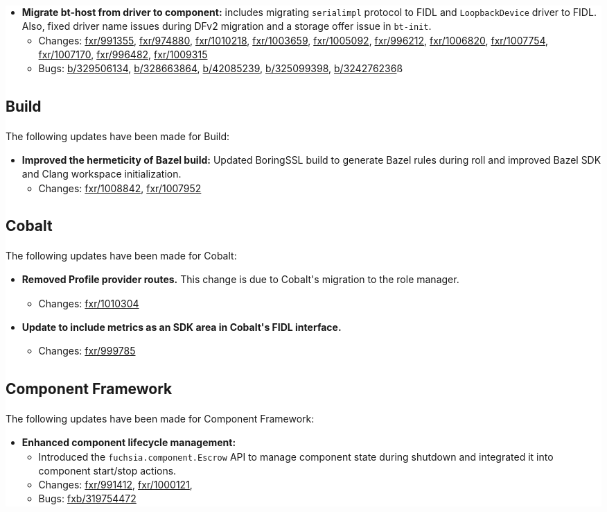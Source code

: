 *   **Migrate bt-host from driver to component:** includes migrating
    `serialimpl` protocol to FIDL and `LoopbackDevice` driver to FIDL. Also,
    fixed driver name issues during DFv2 migration and a storage offer issue in
    `bt-init`.
    *   Changes:
        [fxr/991355](https://fuchsia-review.googlesource.com/c/fuchsia/+/991355),
        [fxr/974880](https://fuchsia-review.googlesource.com/c/fuchsia/+/974880),
        [fxr/1010218](https://fuchsia-review.googlesource.com/c/fuchsia/+/1010218),
        [fxr/1003659](https://fuchsia-review.googlesource.com/c/fuchsia/+/1003659),
        [fxr/1005092](https://fuchsia-review.googlesource.com/c/fuchsia/+/1005092),
        [fxr/996212](https://fuchsia-review.googlesource.com/c/fuchsia/+/996212),
        [fxr/1006820](https://fuchsia-review.googlesource.com/c/fuchsia/+/1006820),
        [fxr/1007754](https://fuchsia-review.googlesource.com/c/fuchsia/+/1007754),
        [fxr/1007170](https://fuchsia-review.googlesource.com/c/fuchsia/+/1007170),
        [fxr/996482](https://fuchsia-review.googlesource.com/c/fuchsia/+/996482),
        [fxr/1009315](https://fuchsia-review.googlesource.com/c/fuchsia/+/1009315)
    *   Bugs:
        [b/329506134](https://bugs.fuchsia.dev/p/fuchsia/issues/detail?id=329506134),
        [b/328663864](https://bugs.fuchsia.dev/p/fuchsia/issues/detail?id=328663864),
        [b/42085239](https://bugs.fuchsia.dev/p/fuchsia/issues/detail?id=42085239),
        [b/325099398](https://bugs.fuchsia.dev/p/fuchsia/issues/detail?id=325099398),
        [b/324276236](https://bugs.fuchsia.dev/p/fuchsia/issues/detail?id=324276236)ß

## Build

The following updates have been made for Build:

*   **Improved the hermeticity of Bazel build:** Updated BoringSSL build to
    generate Bazel rules during roll and improved Bazel SDK and Clang workspace
    initialization.
    *   Changes:
        [fxr/1008842](https://fuchsia-review.googlesource.com/c/fuchsia/+/1008842),
        [fxr/1007952](https://fuchsia-review.googlesource.com/c/fuchsia/+/1007952)

## Cobalt

The following updates have been made for Cobalt:

*   **Removed Profile provider routes.** This change is due to Cobalt's
    migration to the role manager.
    *   Changes: [fxr/1010304](https://fuchsia-review.googlesource.com/c/fuchsia/+/1010304)

*   **Update to include metrics as an SDK area in Cobalt's FIDL interface.**
    *   Changes: [fxr/999785](https://fuchsia-review.googlesource.com/c/fuchsia/+/999785)

## Component Framework

The following updates have been made for Component Framework:

*   **Enhanced component lifecycle management:**
    *   Introduced the `fuchsia.component.Escrow` API to manage component state
        during shutdown and integrated it into component start/stop actions.
      *   Changes:
        [fxr/991412](https://fuchsia-review.googlesource.com/c/fuchsia/+/991412),
        [fxr/1000121](https://fuchsia-review.googlesource.com/c/fuchsia/+/1000121),
      *   Bugs: [fxb/319754472](https://fxbug.dev/319754472)

